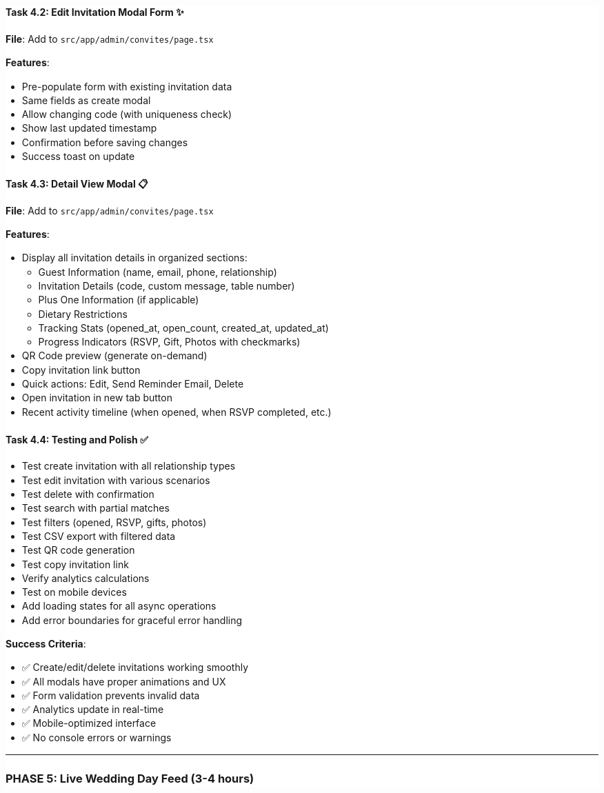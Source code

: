 #### Task 4.2: Edit Invitation Modal Form ✨
**File**: Add to `src/app/admin/convites/page.tsx`

**Features**:
- Pre-populate form with existing invitation data
- Same fields as create modal
- Allow changing code (with uniqueness check)
- Show last updated timestamp
- Confirmation before saving changes
- Success toast on update

#### Task 4.3: Detail View Modal 📋
**File**: Add to `src/app/admin/convites/page.tsx`

**Features**:
- Display all invitation details in organized sections:
  - Guest Information (name, email, phone, relationship)
  - Invitation Details (code, custom message, table number)
  - Plus One Information (if applicable)
  - Dietary Restrictions
  - Tracking Stats (opened_at, open_count, created_at, updated_at)
  - Progress Indicators (RSVP, Gift, Photos with checkmarks)
- QR Code preview (generate on-demand)
- Copy invitation link button
- Quick actions: Edit, Send Reminder Email, Delete
- Open invitation in new tab button
- Recent activity timeline (when opened, when RSVP completed, etc.)

#### Task 4.4: Testing and Polish ✅
- Test create invitation with all relationship types
- Test edit invitation with various scenarios
- Test delete with confirmation
- Test search with partial matches
- Test filters (opened, RSVP, gifts, photos)
- Test CSV export with filtered data
- Test QR code generation
- Test copy invitation link
- Verify analytics calculations
- Test on mobile devices
- Add loading states for all async operations
- Add error boundaries for graceful error handling

**Success Criteria**:
- ✅ Create/edit/delete invitations working smoothly
- ✅ All modals have proper animations and UX
- ✅ Form validation prevents invalid data
- ✅ Analytics update in real-time
- ✅ Mobile-optimized interface
- ✅ No console errors or warnings

---

### PHASE 5: Live Wedding Day Feed (3-4 hours)
